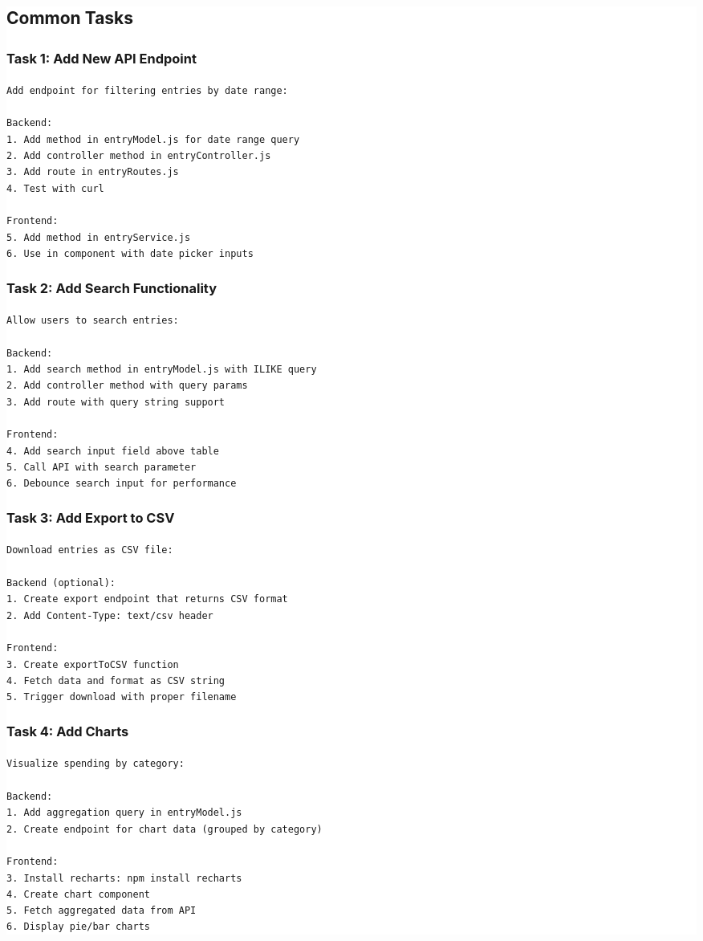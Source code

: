 ## Common Tasks

### Task 1: Add New API Endpoint
```
Add endpoint for filtering entries by date range:

Backend:
1. Add method in entryModel.js for date range query
2. Add controller method in entryController.js
3. Add route in entryRoutes.js
4. Test with curl

Frontend:
5. Add method in entryService.js
6. Use in component with date picker inputs
```

### Task 2: Add Search Functionality
```
Allow users to search entries:

Backend:
1. Add search method in entryModel.js with ILIKE query
2. Add controller method with query params
3. Add route with query string support

Frontend:
4. Add search input field above table
5. Call API with search parameter
6. Debounce search input for performance
```

### Task 3: Add Export to CSV
```
Download entries as CSV file:

Backend (optional):
1. Create export endpoint that returns CSV format
2. Add Content-Type: text/csv header

Frontend:
3. Create exportToCSV function
4. Fetch data and format as CSV string
5. Trigger download with proper filename
```

### Task 4: Add Charts
```
Visualize spending by category:

Backend:
1. Add aggregation query in entryModel.js
2. Create endpoint for chart data (grouped by category)

Frontend:
3. Install recharts: npm install recharts
4. Create chart component
5. Fetch aggregated data from API
6. Display pie/bar charts
```
